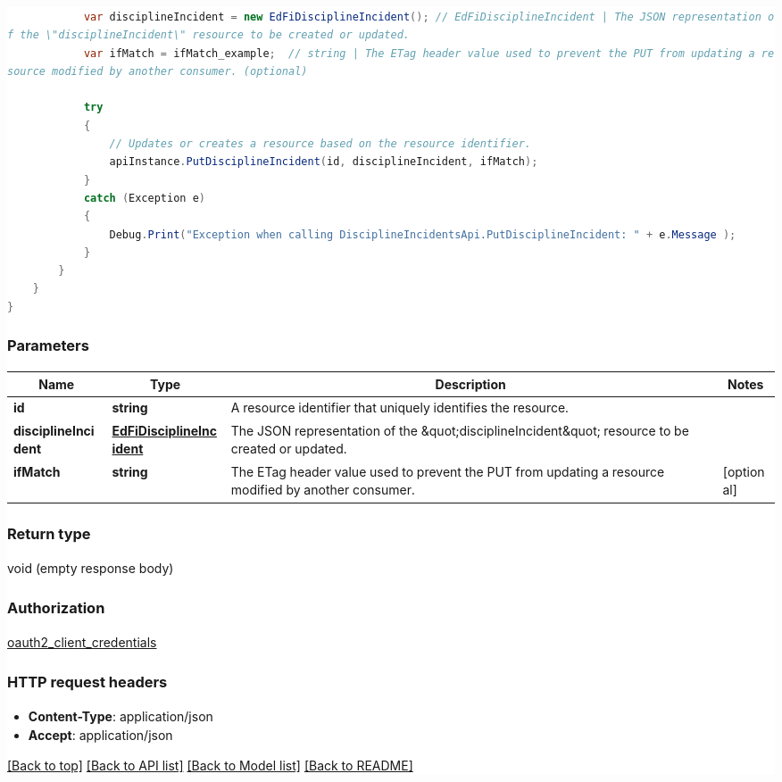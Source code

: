 ```csharp
            var disciplineIncident = new EdFiDisciplineIncident(); // EdFiDisciplineIncident | The JSON representation of the \"disciplineIncident\" resource to be created or updated.
            var ifMatch = ifMatch_example;  // string | The ETag header value used to prevent the PUT from updating a resource modified by another consumer. (optional) 

            try
            {
                // Updates or creates a resource based on the resource identifier.
                apiInstance.PutDisciplineIncident(id, disciplineIncident, ifMatch);
            }
            catch (Exception e)
            {
                Debug.Print("Exception when calling DisciplineIncidentsApi.PutDisciplineIncident: " + e.Message );
            }
        }
    }
}
```

### Parameters

Name | Type | Description  | Notes
------------- | ------------- | ------------- | -------------
 **id** | **string**| A resource identifier that uniquely identifies the resource. | 
 **disciplineIncident** | [**EdFiDisciplineIncident**](EdFiDisciplineIncident.md)| The JSON representation of the \&quot;disciplineIncident\&quot; resource to be created or updated. | 
 **ifMatch** | **string**| The ETag header value used to prevent the PUT from updating a resource modified by another consumer. | [optional] 

### Return type

void (empty response body)

### Authorization

[oauth2_client_credentials](../README.md#oauth2_client_credentials)

### HTTP request headers

 - **Content-Type**: application/json
 - **Accept**: application/json

[[Back to top]](#) [[Back to API list]](../README.md#documentation-for-api-endpoints) [[Back to Model list]](../README.md#documentation-for-models) [[Back to README]](../README.md)

